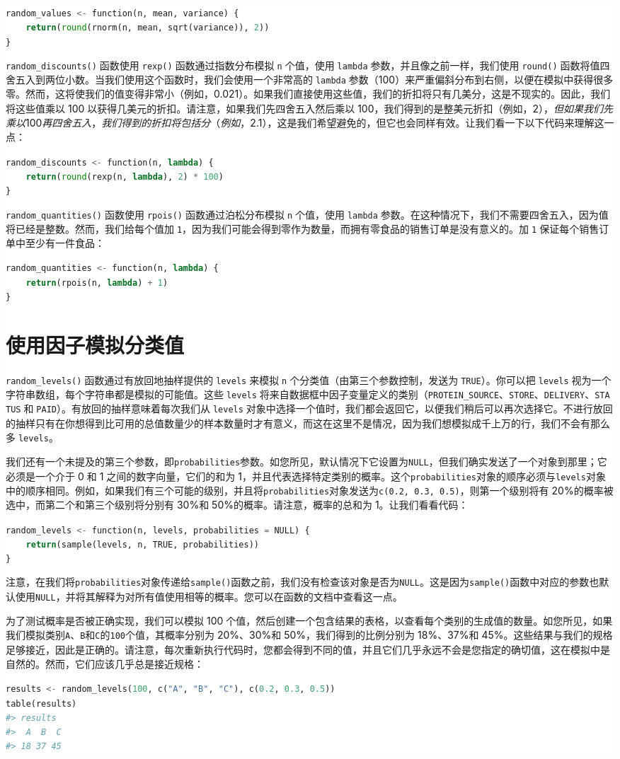 ```py
random_values <- function(n, mean, variance) {
    return(round(rnorm(n, mean, sqrt(variance)), 2))
}
```

`random_discounts()` 函数使用 `rexp()` 函数通过指数分布模拟 `n` 个值，使用 `lambda` 参数，并且像之前一样，我们使用 `round()` 函数将值四舍五入到两位小数。当我们使用这个函数时，我们会使用一个非常高的 `lambda` 参数（100）来严重偏斜分布到右侧，以便在模拟中获得很多零。然而，这将使我们的值变得非常小（例如，0.021）。如果我们直接使用这些值，我们的折扣将只有几美分，这是不现实的。因此，我们将这些值乘以 100 以获得几美元的折扣。请注意，如果我们先四舍五入然后乘以 100，我们得到的是整美元折扣（例如，$2），但如果我们先乘以 100 再四舍五入，我们得到的折扣将包括分（例如，$2.1），这是我们希望避免的，但它也会同样有效。让我们看一下以下代码来理解这一点：

```py
random_discounts <- function(n, lambda) {
    return(round(rexp(n, lambda), 2) * 100)
}
```

`random_quantities()` 函数使用 `rpois()` 函数通过泊松分布模拟 `n` 个值，使用 `lambda` 参数。在这种情况下，我们不需要四舍五入，因为值将已经是整数。然而，我们给每个值加 `1`，因为我们可能会得到零作为数量，而拥有零食品的销售订单是没有意义的。加 `1` 保证每个销售订单中至少有一件食品：

```py
random_quantities <- function(n, lambda) {
    return(rpois(n, lambda) + 1)
}
```

# 使用因子模拟分类值

`random_levels()` 函数通过有放回地抽样提供的 `levels` 来模拟 `n` 个分类值（由第三个参数控制，发送为 `TRUE`）。你可以把 `levels` 视为一个字符串数组，每个字符串都是模拟的可能值。这些 `levels` 将来自数据框中因子变量定义的类别（`PROTEIN_SOURCE`、`STORE`、`DELIVERY`、`STATUS` 和 `PAID`）。有放回的抽样意味着每次我们从 `levels` 对象中选择一个值时，我们都会返回它，以便我们稍后可以再次选择它。不进行放回的抽样只有在你想得到比可用的总值数量少的样本数量时才有意义，而这在这里不是情况，因为我们想模拟成千上万的行，我们不会有那么多 `levels`。

我们还有一个未提及的第三个参数，即`probabilities`参数。如您所见，默认情况下它设置为`NULL`，但我们确实发送了一个对象到那里；它必须是一个介于 0 和 1 之间的数字向量，它们的和为 1，并且代表选择特定类别的概率。这个`probabilities`对象的顺序必须与`levels`对象中的顺序相同。例如，如果我们有三个可能的级别，并且将`probabilities`对象发送为`c(0.2, 0.3, 0.5)`，则第一个级别将有 20%的概率被选中，而第二个和第三个级别将分别有 30%和 50%的概率。请注意，概率的总和为 1。让我们看看代码：

```py
random_levels <- function(n, levels, probabilities = NULL) {
    return(sample(levels, n, TRUE, probabilities))
}
```

注意，在我们将`probabilities`对象传递给`sample()`函数之前，我们没有检查该对象是否为`NULL`。这是因为`sample()`函数中对应的参数也默认使用`NULL`，并将其解释为对所有值使用相等的概率。您可以在函数的文档中查看这一点。

为了测试概率是否被正确实现，我们可以模拟 100 个值，然后创建一个包含结果的表格，以查看每个类别的生成值的数量。如您所见，如果我们模拟类别`A`、`B`和`C`的`100`个值，其概率分别为 20%、30%和 50%，我们得到的比例分别为 18%、37%和 45%。这些结果与我们的规格足够接近，因此是正确的。请注意，每次重新执行代码时，您都会得到不同的值，并且它们几乎永远不会是您指定的确切值，这在模拟中是自然的。然而，它们应该几乎总是接近规格：

```py
results <- random_levels(100, c("A", "B", "C"), c(0.2, 0.3, 0.5))
table(results)
#> results
#>  A  B  C
#> 18 37 45
```
